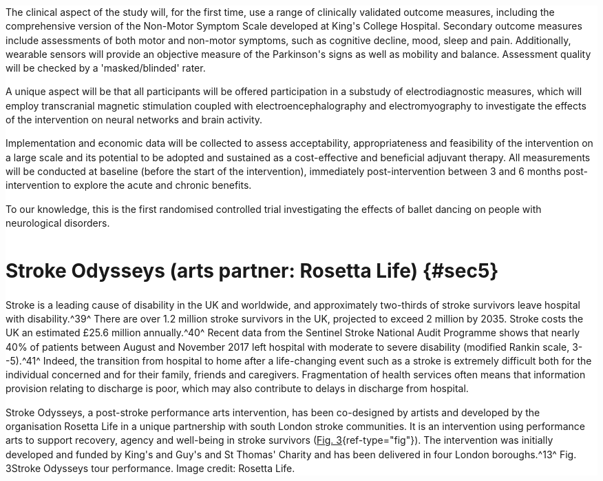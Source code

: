 The clinical aspect of the study will, for the first time, use a range
of clinically validated outcome measures, including the comprehensive
version of the Non-Motor Symptom Scale developed at King\'s College
Hospital. Secondary outcome measures include assessments of both motor
and non-motor symptoms, such as cognitive decline, mood, sleep and pain.
Additionally, wearable sensors will provide an objective measure of the
Parkinson\'s signs as well as mobility and balance. Assessment quality
will be checked by a 'masked/blinded' rater.

A unique aspect will be that all participants will be offered
participation in a substudy of electrodiagnostic measures, which will
employ transcranial magnetic stimulation coupled with
electroencephalography and electromyography to investigate the effects
of the intervention on neural networks and brain activity.

Implementation and economic data will be collected to assess
acceptability, appropriateness and feasibility of the intervention on a
large scale and its potential to be adopted and sustained as a
cost-effective and beneficial adjuvant therapy. All measurements will be
conducted at baseline (before the start of the intervention),
immediately post-intervention between 3 and 6 months post-intervention
to explore the acute and chronic benefits.

To our knowledge, this is the first randomised controlled trial
investigating the effects of ballet dancing on people with neurological
disorders.

# Stroke Odysseys (arts partner: Rosetta Life) {#sec5}

Stroke is a leading cause of disability in the UK and worldwide, and
approximately two-thirds of stroke survivors leave hospital with
disability.^39^ There are over 1.2 million stroke survivors in the UK,
projected to exceed 2 million by 2035. Stroke costs the UK an estimated
£25.6 million annually.^40^ Recent data from the Sentinel Stroke
National Audit Programme shows that nearly 40% of patients between
August and November 2017 left hospital with moderate to severe
disability (modified Rankin scale, 3--5).^41^ Indeed, the transition
from hospital to home after a life-changing event such as a stroke is
extremely difficult both for the individual concerned and for their
family, friends and caregivers. Fragmentation of health services often
means that information provision relating to discharge is poor, which
may also contribute to delays in discharge from hospital.

Stroke Odysseys, a post-stroke performance arts intervention, has been
co-designed by artists and developed by the organisation Rosetta Life in
a unique partnership with south London stroke communities. It is an
intervention using performance arts to support recovery, agency and
well-being in stroke survivors ([Fig. 3](#fig03){ref-type="fig"}). The
intervention was initially developed and funded by King\'s and Guy\'s
and St Thomas' Charity and has been delivered in four London
boroughs.^13^ Fig. 3Stroke Odysseys tour performance. Image credit:
Rosetta Life.
